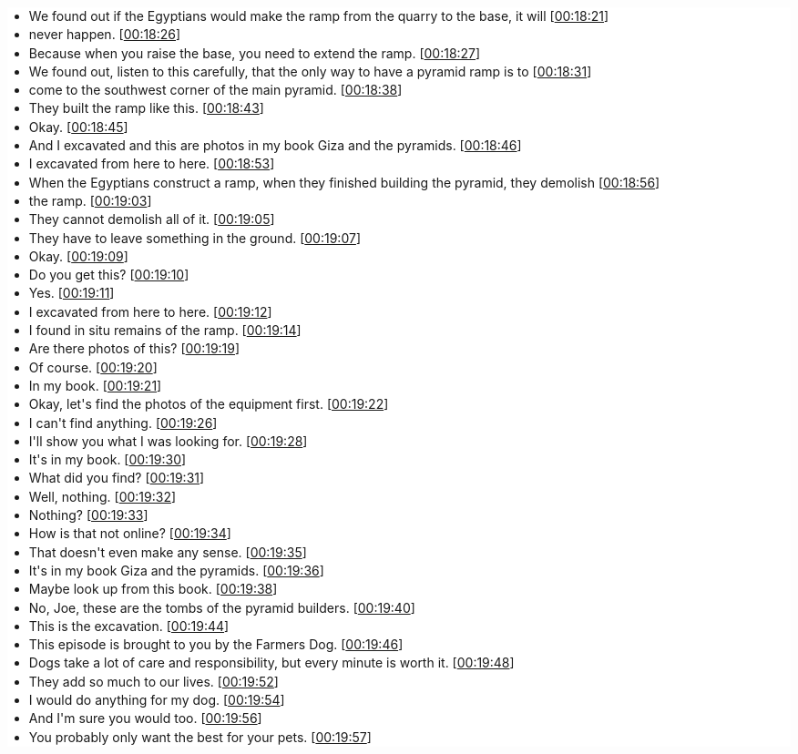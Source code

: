 *  We found out if the Egyptians would make the ramp from the quarry to the base, it will [[00:18:21](https://www.youtube.com/watch?v=i4dbLZTJjZY&t=1101.0s)]
*  never happen. [[00:18:26](https://www.youtube.com/watch?v=i4dbLZTJjZY&t=1106.0s)]
*  Because when you raise the base, you need to extend the ramp. [[00:18:27](https://www.youtube.com/watch?v=i4dbLZTJjZY&t=1107.0s)]
*  We found out, listen to this carefully, that the only way to have a pyramid ramp is to [[00:18:31](https://www.youtube.com/watch?v=i4dbLZTJjZY&t=1111.0s)]
*  come to the southwest corner of the main pyramid. [[00:18:38](https://www.youtube.com/watch?v=i4dbLZTJjZY&t=1118.0s)]
*  They built the ramp like this. [[00:18:43](https://www.youtube.com/watch?v=i4dbLZTJjZY&t=1123.0s)]
*  Okay. [[00:18:45](https://www.youtube.com/watch?v=i4dbLZTJjZY&t=1125.0s)]
*  And I excavated and this are photos in my book Giza and the pyramids. [[00:18:46](https://www.youtube.com/watch?v=i4dbLZTJjZY&t=1126.0s)]
*  I excavated from here to here. [[00:18:53](https://www.youtube.com/watch?v=i4dbLZTJjZY&t=1133.0s)]
*  When the Egyptians construct a ramp, when they finished building the pyramid, they demolish [[00:18:56](https://www.youtube.com/watch?v=i4dbLZTJjZY&t=1136.0s)]
*  the ramp. [[00:19:03](https://www.youtube.com/watch?v=i4dbLZTJjZY&t=1143.0s)]
*  They cannot demolish all of it. [[00:19:05](https://www.youtube.com/watch?v=i4dbLZTJjZY&t=1145.0s)]
*  They have to leave something in the ground. [[00:19:07](https://www.youtube.com/watch?v=i4dbLZTJjZY&t=1147.0s)]
*  Okay. [[00:19:09](https://www.youtube.com/watch?v=i4dbLZTJjZY&t=1149.0s)]
*  Do you get this? [[00:19:10](https://www.youtube.com/watch?v=i4dbLZTJjZY&t=1150.0s)]
*  Yes. [[00:19:11](https://www.youtube.com/watch?v=i4dbLZTJjZY&t=1151.0s)]
*  I excavated from here to here. [[00:19:12](https://www.youtube.com/watch?v=i4dbLZTJjZY&t=1152.0s)]
*  I found in situ remains of the ramp. [[00:19:14](https://www.youtube.com/watch?v=i4dbLZTJjZY&t=1154.0s)]
*  Are there photos of this? [[00:19:19](https://www.youtube.com/watch?v=i4dbLZTJjZY&t=1159.0s)]
*  Of course. [[00:19:20](https://www.youtube.com/watch?v=i4dbLZTJjZY&t=1160.0s)]
*  In my book. [[00:19:21](https://www.youtube.com/watch?v=i4dbLZTJjZY&t=1161.0s)]
*  Okay, let's find the photos of the equipment first. [[00:19:22](https://www.youtube.com/watch?v=i4dbLZTJjZY&t=1162.0s)]
*  I can't find anything. [[00:19:26](https://www.youtube.com/watch?v=i4dbLZTJjZY&t=1166.0s)]
*  I'll show you what I was looking for. [[00:19:28](https://www.youtube.com/watch?v=i4dbLZTJjZY&t=1168.0s)]
*  It's in my book. [[00:19:30](https://www.youtube.com/watch?v=i4dbLZTJjZY&t=1170.0s)]
*  What did you find? [[00:19:31](https://www.youtube.com/watch?v=i4dbLZTJjZY&t=1171.0s)]
*  Well, nothing. [[00:19:32](https://www.youtube.com/watch?v=i4dbLZTJjZY&t=1172.0s)]
*  Nothing? [[00:19:33](https://www.youtube.com/watch?v=i4dbLZTJjZY&t=1173.0s)]
*  How is that not online? [[00:19:34](https://www.youtube.com/watch?v=i4dbLZTJjZY&t=1174.0s)]
*  That doesn't even make any sense. [[00:19:35](https://www.youtube.com/watch?v=i4dbLZTJjZY&t=1175.0s)]
*  It's in my book Giza and the pyramids. [[00:19:36](https://www.youtube.com/watch?v=i4dbLZTJjZY&t=1176.0s)]
*  Maybe look up from this book. [[00:19:38](https://www.youtube.com/watch?v=i4dbLZTJjZY&t=1178.0s)]
*  No, Joe, these are the tombs of the pyramid builders. [[00:19:40](https://www.youtube.com/watch?v=i4dbLZTJjZY&t=1180.0s)]
*  This is the excavation. [[00:19:44](https://www.youtube.com/watch?v=i4dbLZTJjZY&t=1184.0s)]
*  This episode is brought to you by the Farmers Dog. [[00:19:46](https://www.youtube.com/watch?v=i4dbLZTJjZY&t=1186.0s)]
*  Dogs take a lot of care and responsibility, but every minute is worth it. [[00:19:48](https://www.youtube.com/watch?v=i4dbLZTJjZY&t=1188.0s)]
*  They add so much to our lives. [[00:19:52](https://www.youtube.com/watch?v=i4dbLZTJjZY&t=1192.0s)]
*  I would do anything for my dog. [[00:19:54](https://www.youtube.com/watch?v=i4dbLZTJjZY&t=1194.0s)]
*  And I'm sure you would too. [[00:19:56](https://www.youtube.com/watch?v=i4dbLZTJjZY&t=1196.0s)]
*  You probably only want the best for your pets. [[00:19:57](https://www.youtube.com/watch?v=i4dbLZTJjZY&t=1197.0s)]